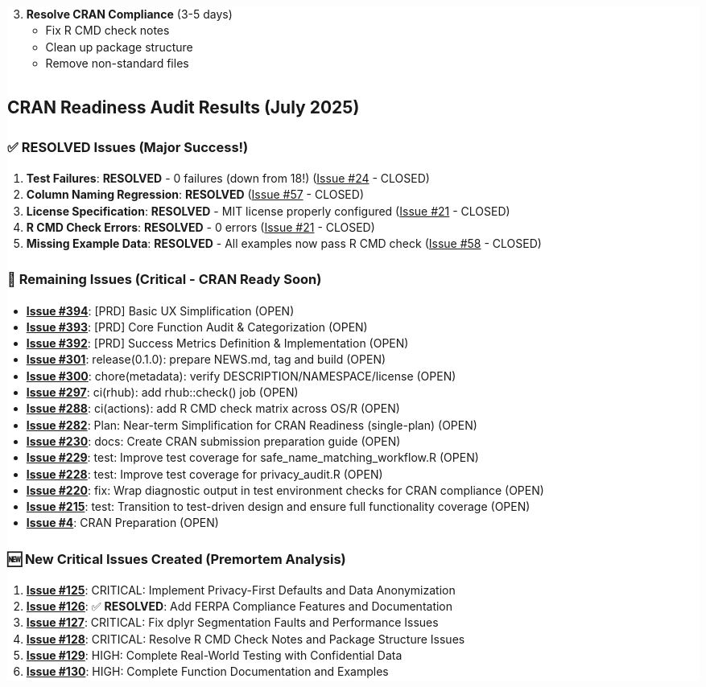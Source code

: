 3. **Resolve CRAN Compliance** (3-5 days)
   - Fix R CMD check notes
   - Clean up package structure
   - Remove non-standard files

## CRAN Readiness Audit Results (July 2025)

### ✅ **RESOLVED Issues (Major Success!)**
1. **Test Failures**: **RESOLVED** - 0 failures (down from 18!) ([Issue #24](https://github.com/revgizmo/zoomstudentengagement_cursor/issues/24) - CLOSED)
2. **Column Naming Regression**: **RESOLVED** ([Issue #57](https://github.com/revgizmo/zoomstudentengagement_cursor/issues/57) - CLOSED)
3. **License Specification**: **RESOLVED** - MIT license properly configured ([Issue #21](https://github.com/revgizmo/zoomstudentengagement_cursor/issues/21) - CLOSED)
4. **R CMD Check Errors**: **RESOLVED** - 0 errors ([Issue #21](https://github.com/revgizmo/zoomstudentengagement_cursor/issues/21) - CLOSED)
5. **Missing Example Data**: **RESOLVED** - All examples now pass R CMD check ([Issue #58](https://github.com/revgizmo/zoomstudentengagement_cursor/issues/58) - CLOSED)

### 🔄 **Remaining Issues (Critical - CRAN Ready Soon)**
- **[Issue #394](https://github.com/revgizmo/zoomstudentengagement/issues/394)**: [PRD] Basic UX Simplification (OPEN)
- **[Issue #393](https://github.com/revgizmo/zoomstudentengagement/issues/393)**: [PRD] Core Function Audit & Categorization (OPEN)
- **[Issue #392](https://github.com/revgizmo/zoomstudentengagement/issues/392)**: [PRD] Success Metrics Definition & Implementation (OPEN)
- **[Issue #301](https://github.com/revgizmo/zoomstudentengagement/issues/301)**: release(0.1.0): prepare NEWS.md, tag and build (OPEN)
- **[Issue #300](https://github.com/revgizmo/zoomstudentengagement/issues/300)**: chore(metadata): verify DESCRIPTION/NAMESPACE/license (OPEN)
- **[Issue #297](https://github.com/revgizmo/zoomstudentengagement/issues/297)**: ci(rhub): add rhub::check() job (OPEN)
- **[Issue #288](https://github.com/revgizmo/zoomstudentengagement/issues/288)**: ci(actions): add R CMD check matrix across OS/R (OPEN)
- **[Issue #282](https://github.com/revgizmo/zoomstudentengagement/issues/282)**: Plan: Near-term Simplification for CRAN Readiness (single-plan) (OPEN)
- **[Issue #230](https://github.com/revgizmo/zoomstudentengagement/issues/230)**: docs: Create CRAN submission preparation guide (OPEN)
- **[Issue #229](https://github.com/revgizmo/zoomstudentengagement/issues/229)**: test: Improve test coverage for safe_name_matching_workflow.R (OPEN)
- **[Issue #228](https://github.com/revgizmo/zoomstudentengagement/issues/228)**: test: Improve test coverage for privacy_audit.R (OPEN)
- **[Issue #220](https://github.com/revgizmo/zoomstudentengagement/issues/220)**: fix: Wrap diagnostic output in test environment checks for CRAN compliance (OPEN)
- **[Issue #215](https://github.com/revgizmo/zoomstudentengagement/issues/215)**: test: Transition to test-driven design and ensure full functionality coverage (OPEN)
- **[Issue #4](https://github.com/revgizmo/zoomstudentengagement/issues/4)**: CRAN Preparation (OPEN)
### 🆕 **New Critical Issues Created (Premortem Analysis)**
1. **[Issue #125](https://github.com/revgizmo/zoomstudentengagement/issues/125)**: CRITICAL: Implement Privacy-First Defaults and Data Anonymization
2. **[Issue #126](https://github.com/revgizmo/zoomstudentengagement/issues/126)**: ✅ **RESOLVED**: Add FERPA Compliance Features and Documentation
3. **[Issue #127](https://github.com/revgizmo/zoomstudentengagement/issues/127)**: CRITICAL: Fix dplyr Segmentation Faults and Performance Issues
4. **[Issue #128](https://github.com/revgizmo/zoomstudentengagement/issues/128)**: CRITICAL: Resolve R CMD Check Notes and Package Structure Issues
5. **[Issue #129](https://github.com/revgizmo/zoomstudentengagement/issues/129)**: HIGH: Complete Real-World Testing with Confidential Data
6. **[Issue #130](https://github.com/revgizmo/zoomstudentengagement/issues/130)**: HIGH: Complete Function Documentation and Examples
